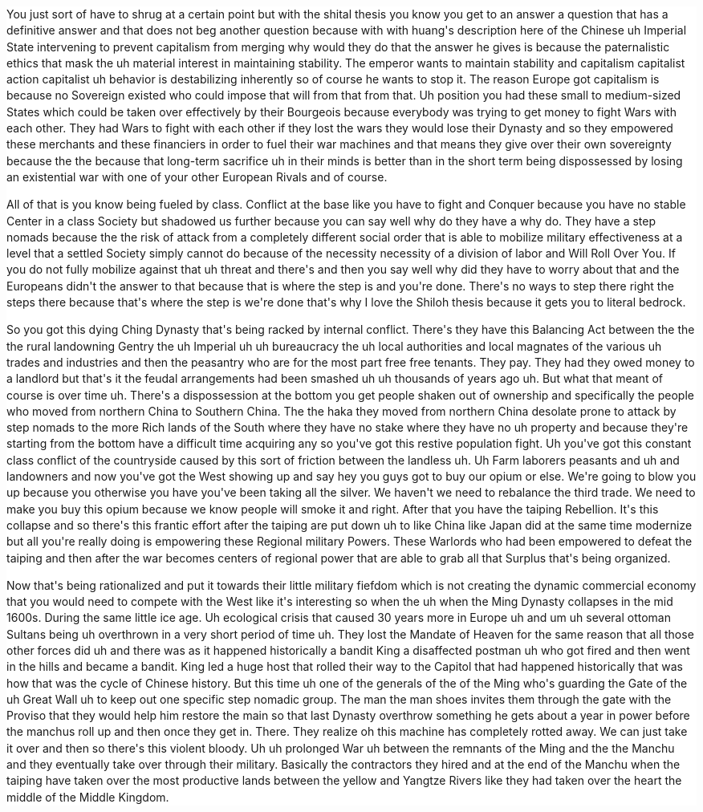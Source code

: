 You just sort of have to shrug at a certain point but with the shital thesis you know you get to an answer a question that has a definitive answer and that does not beg another question because with with huang's description here of the Chinese uh Imperial State intervening to prevent capitalism from merging why would they do that the answer he gives is because the paternalistic ethics that mask the uh material interest in maintaining stability. The emperor wants to maintain stability and capitalism capitalist action capitalist uh behavior is destabilizing inherently so of course he wants to stop it. The reason Europe got capitalism is because no Sovereign existed who could impose that will from that from that. Uh position you had these small to medium-sized States which could be taken over effectively by their Bourgeois because everybody was trying to get money to fight Wars with each other. They had Wars to fight with each other if they lost the wars they would lose their Dynasty and so they empowered these merchants and these financiers in order to fuel their war machines and that means they give over their own sovereignty because the the because that long-term sacrifice uh in their minds is better than in the short term being dispossessed by losing an existential war with one of your other European Rivals and of course.

All of that is you know being fueled by class. Conflict at the base like you have to fight and Conquer because you have no stable Center in a class Society but shadowed us further because you can say well why do they have a why do. They have a  step nomads because the the risk of attack from a completely different social order that is able to mobilize military effectiveness at a level that a settled Society simply cannot do because of the necessity necessity of a division of labor and Will Roll Over You. If you do not fully mobilize against that uh threat and there's and then you say well why did they have to worry about that and the Europeans didn't the answer to that because that is where the step is and you're done. There's no ways to step there right the steps there because that's where the step is we're done that's why I love the Shiloh thesis because it gets you to literal bedrock.

So you got this dying Ching Dynasty that's being racked by internal conflict. There's they have this Balancing Act between the the the rural landowning Gentry the uh Imperial uh uh bureaucracy the uh local authorities and local magnates of the various uh trades and industries and then the  peasantry who are for the most part free free tenants. They pay. They had they owed money to a landlord but that's it the feudal arrangements had been smashed uh uh thousands of years ago uh. But what that meant of course is over time uh. There's a dispossession at the bottom you get people shaken out of ownership and specifically the people who moved from northern China to Southern China. The the haka they moved from northern China desolate prone to attack by step nomads to the more Rich lands of the South where they have no stake where they have no uh property and because they're starting from the bottom have a difficult time acquiring any so you've got this restive population fight. Uh you've got this constant class conflict of the countryside caused by this sort of friction between the landless uh. Uh Farm laborers peasants and uh and landowners and now you've got the West showing up and say hey you guys got to buy our opium or else. We're going to blow you up because you otherwise you have you've been taking all the silver. We haven't we need to rebalance the third trade. We need to make you buy this opium because we know people will smoke it and right. After that you have the  taiping Rebellion. It's this collapse and so there's this frantic effort after the taiping are put down uh to like China like Japan did at the same time modernize but all you're really doing is empowering these Regional military Powers. These Warlords who had been empowered to defeat the taiping and then after the war becomes centers of regional power that are able to grab all that Surplus that's being organized.


Now that's being rationalized and put it towards their little military fiefdom which is not creating the dynamic commercial economy that you would need to compete with the West like it's interesting so when the uh when the Ming Dynasty collapses in the mid 1600s. During the same little ice age. Uh ecological crisis that caused 30 years more in Europe uh and um uh several ottoman Sultans being uh overthrown in a very short period of time uh. They lost the Mandate of Heaven for the same reason that all those other forces did uh and there was as it happened historically a bandit King a disaffected postman uh who got fired and then went in the hills and became a bandit. King led a huge host that rolled their way to the Capitol that had happened historically that was how that was the cycle of Chinese history. But this time uh one of the generals of the of the Ming who's guarding the Gate of the  uh Great Wall uh to keep out one specific step nomadic group. The man the man shoes invites them through the gate with the Proviso that they would help him restore the main so that last Dynasty overthrow something he gets about a year in power before the manchus roll up and then once they get in. There. They realize oh this machine has completely rotted away. We can just take it over and then so there's this violent bloody. Uh uh prolonged War uh between the remnants of the Ming and the the Manchu and they eventually take over through their military. Basically the contractors they hired and at the end of the Manchu when the taiping have taken over the most productive lands between the yellow and Yangtze Rivers like they had taken over the heart the middle of the Middle Kingdom.
